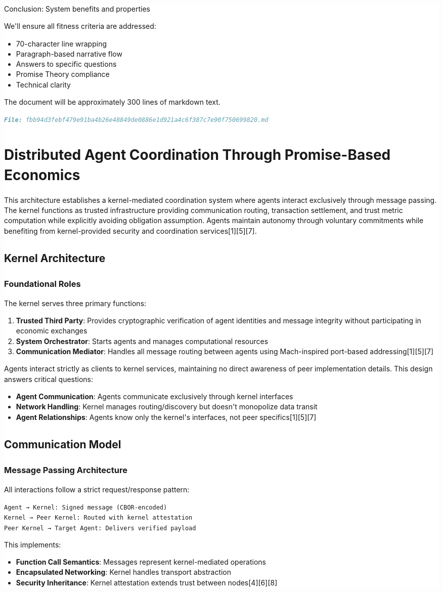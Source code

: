 Conclusion: System benefits and properties

We'll ensure all fitness criteria are addressed:
- 70-character line wrapping
- Paragraph-based narrative flow
- Answers to specific questions
- Promise Theory compliance
- Technical clarity

The document will be approximately 300 lines of markdown text.
</think>
```markdown
File: fbb94d3febf479e91ba4b26e48849de0886e1d921a4c6f387c7e90f750699820.md
```

# Distributed Agent Coordination Through Promise-Based Economics

This architecture establishes a kernel-mediated coordination system where agents interact exclusively through message passing. The kernel functions as trusted infrastructure providing communication routing, transaction settlement, and trust metric computation while explicitly avoiding obligation assumption. Agents maintain autonomy through voluntary commitments while benefiting from kernel-provided security and coordination services[1][5][7].

## Kernel Architecture

### Foundational Roles
The kernel serves three primary functions:
1. **Trusted Third Party**: Provides cryptographic verification of agent identities and message integrity without participating in economic exchanges
2. **System Orchestrator**: Starts agents and manages computational resources
3. **Communication Mediator**: Handles all message routing between agents using Mach-inspired port-based addressing[1][5][7]

Agents interact strictly as clients to kernel services, maintaining no direct awareness of peer implementation details. This design answers critical questions:
- **Agent Communication**: Agents communicate exclusively through kernel interfaces
- **Network Handling**: Kernel manages routing/discovery but doesn't monopolize data transit
- **Agent Relationships**: Agents know only the kernel's interfaces, not peer specifics[1][5][7]

## Communication Model

### Message Passing Architecture
All interactions follow a strict request/response pattern:
```
Agent → Kernel: Signed message (CBOR-encoded)
Kernel → Peer Kernel: Routed with kernel attestation
Peer Kernel → Target Agent: Delivers verified payload
```
This implements:
- **Function Call Semantics**: Messages represent kernel-mediated operations
- **Encapsulated Networking**: Kernel handles transport abstraction
- **Security Inheritance**: Kernel attestation extends trust between nodes[4][6][8]

